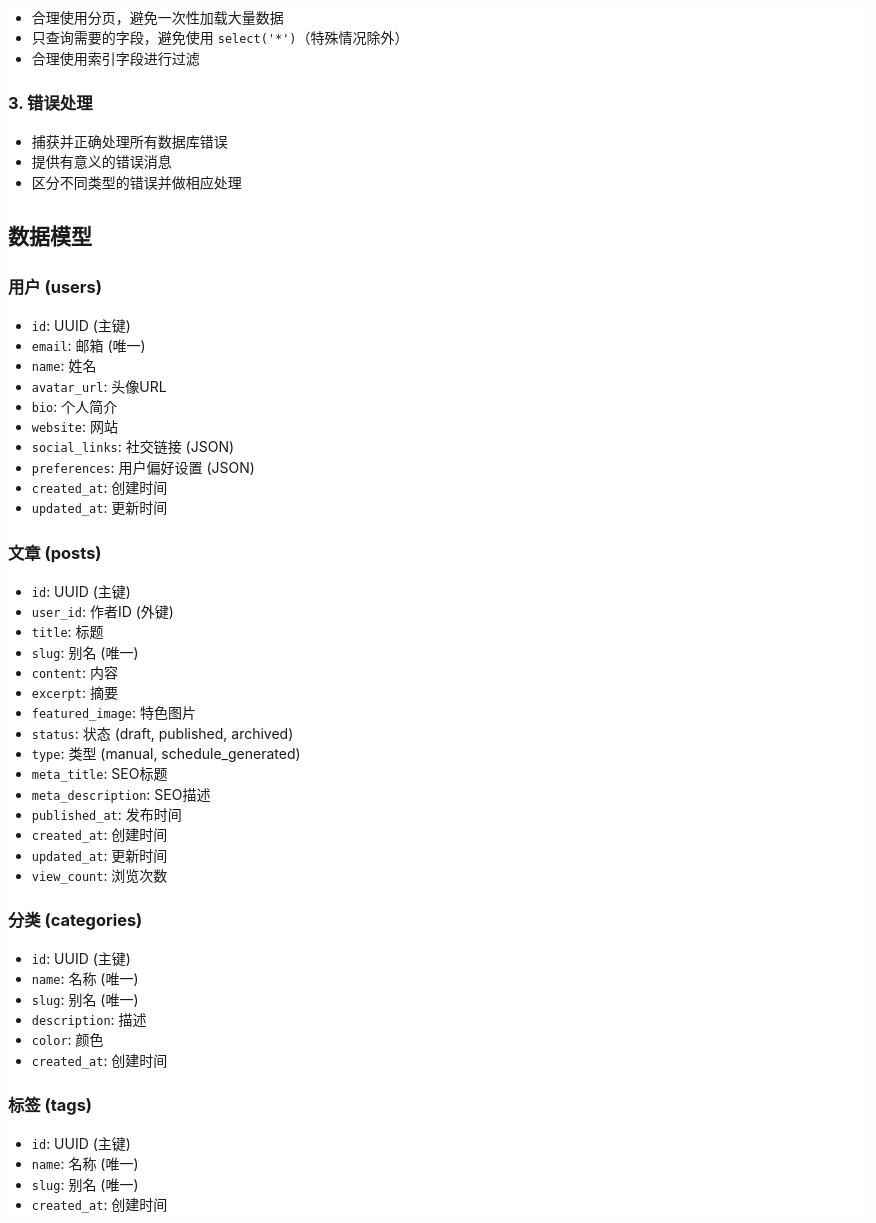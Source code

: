 - 合理使用分页，避免一次性加载大量数据
- 只查询需要的字段，避免使用 `select('*')`（特殊情况除外）
- 合理使用索引字段进行过滤

### 3. 错误处理

- 捕获并正确处理所有数据库错误
- 提供有意义的错误消息
- 区分不同类型的错误并做相应处理

## 数据模型

### 用户 (users)
- `id`: UUID (主键)
- `email`: 邮箱 (唯一)
- `name`: 姓名
- `avatar_url`: 头像URL
- `bio`: 个人简介
- `website`: 网站
- `social_links`: 社交链接 (JSON)
- `preferences`: 用户偏好设置 (JSON)
- `created_at`: 创建时间
- `updated_at`: 更新时间

### 文章 (posts)
- `id`: UUID (主键)
- `user_id`: 作者ID (外键)
- `title`: 标题
- `slug`: 别名 (唯一)
- `content`: 内容
- `excerpt`: 摘要
- `featured_image`: 特色图片
- `status`: 状态 (draft, published, archived)
- `type`: 类型 (manual, schedule_generated)
- `meta_title`: SEO标题
- `meta_description`: SEO描述
- `published_at`: 发布时间
- `created_at`: 创建时间
- `updated_at`: 更新时间
- `view_count`: 浏览次数

### 分类 (categories)
- `id`: UUID (主键)
- `name`: 名称 (唯一)
- `slug`: 别名 (唯一)
- `description`: 描述
- `color`: 颜色
- `created_at`: 创建时间

### 标签 (tags)
- `id`: UUID (主键)
- `name`: 名称 (唯一)
- `slug`: 别名 (唯一)
- `created_at`: 创建时间
